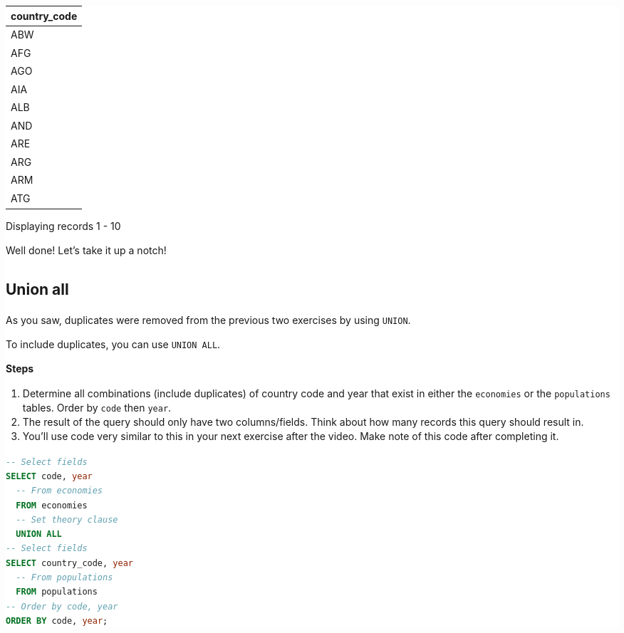 | country_code |
|:-------------|
| ABW          |
| AFG          |
| AGO          |
| AIA          |
| ALB          |
| AND          |
| ARE          |
| ARG          |
| ARM          |
| ATG          |

Displaying records 1 - 10

Well done! Let’s take it up a notch!

## Union all

As you saw, duplicates were removed from the previous two exercises by
using `UNION`.

To include duplicates, you can use `UNION ALL`.

**Steps**

1.  Determine all combinations (include duplicates) of country code and
    year that exist in either the `economies` or the `populations`
    tables. Order by `code` then `year`.
2.  The result of the query should only have two columns/fields. Think
    about how many records this query should result in.  
3.  You’ll use code very similar to this in your next exercise after the
    video. Make note of this code after completing it.

``` sql
-- Select fields
SELECT code, year
  -- From economies
  FROM economies
  -- Set theory clause
  UNION ALL
-- Select fields
SELECT country_code, year
  -- From populations
  FROM populations
-- Order by code, year
ORDER BY code, year;
```
